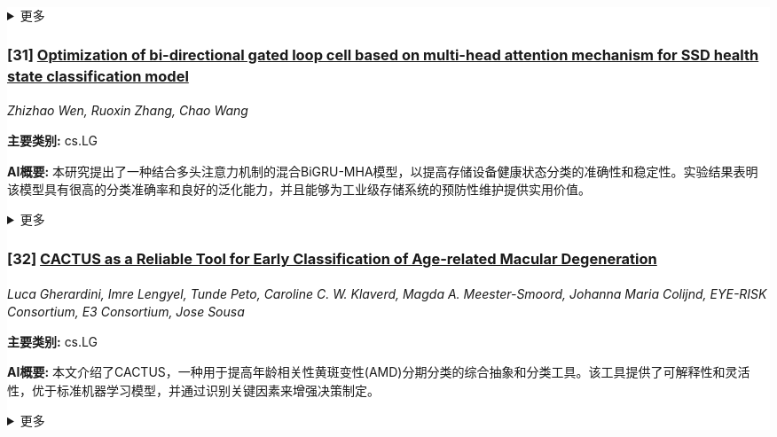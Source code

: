 
<details><summary>更多</summary></details>


### [31] [Optimization of bi-directional gated loop cell based on multi-head attention mechanism for SSD health state classification model](https://arxiv.org/abs/2506.14830)
*Zhizhao Wen, Ruoxin Zhang, Chao Wang*

**主要类别:** cs.LG

**AI概要:** 本研究提出了一种结合多头注意力机制的混合BiGRU-MHA模型，以提高存储设备健康状态分类的准确性和稳定性。实验结果表明该模型具有很高的分类准确率和良好的泛化能力，并且能够为工业级存储系统的预防性维护提供实用价值。


<details><summary>更多</summary></details>


### [32] [CACTUS as a Reliable Tool for Early Classification of Age-related Macular Degeneration](https://arxiv.org/abs/2506.14843)
*Luca Gherardini, Imre Lengyel, Tunde Peto, Caroline C. W. Klaverd, Magda A. Meester-Smoord, Johanna Maria Colijnd, EYE-RISK Consortium, E3 Consortium, Jose Sousa*

**主要类别:** cs.LG

**AI概要:** 本文介绍了CACTUS，一种用于提高年龄相关性黄斑变性(AMD)分期分类的综合抽象和分类工具。该工具提供了可解释性和灵活性，优于标准机器学习模型，并通过识别关键因素来增强决策制定。


<details>
  <summary>更多</summary>
  
